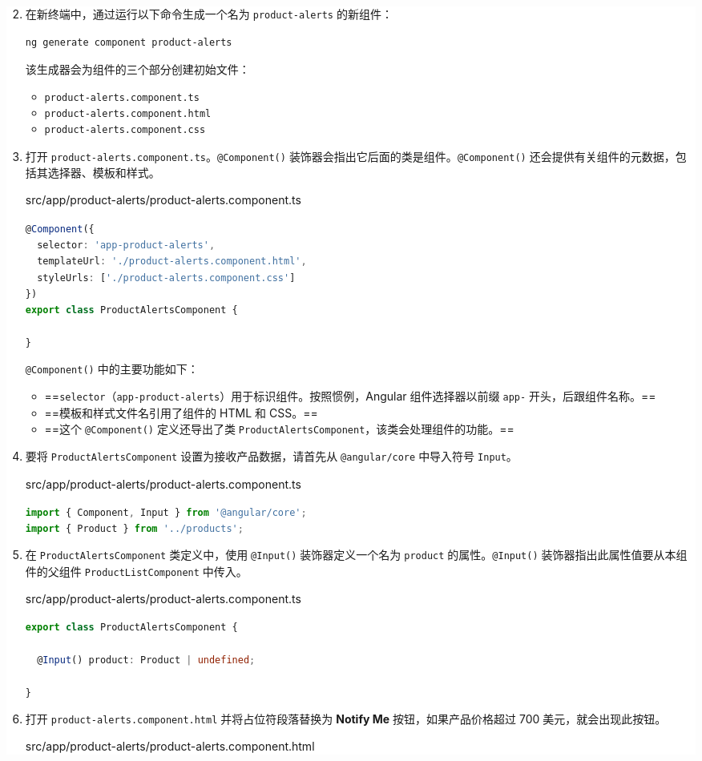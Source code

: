 2. 在新终端中，通过运行以下命令生成一个名为 `product-alerts` 的新组件：

   ```shell
   ng generate component product-alerts
   ```

   该生成器会为组件的三个部分创建初始文件：

   - `product-alerts.component.ts`
   - `product-alerts.component.html`
   - `product-alerts.component.css`

3. 打开 `product-alerts.component.ts`。`@Component()` 装饰器会指出它后面的类是组件。`@Component()` 还会提供有关组件的元数据，包括其选择器、模板和样式。

   src/app/product-alerts/product-alerts.component.ts

   ```typescript
   @Component({
     selector: 'app-product-alerts',
     templateUrl: './product-alerts.component.html',
     styleUrls: ['./product-alerts.component.css']
   })
   export class ProductAlertsComponent {
   
   }
   ```

   `@Component()` 中的主要功能如下：

   - ==`selector`（`app-product-alerts`）用于标识组件。按照惯例，Angular 组件选择器以前缀 `app-` 开头，后跟组件名称。==
   - ==模板和样式文件名引用了组件的 HTML 和 CSS。==
   - ==这个 `@Component()` 定义还导出了类 `ProductAlertsComponent`，该类会处理组件的功能。==

4. 要将 `ProductAlertsComponent` 设置为接收产品数据，请首先从 `@angular/core` 中导入符号 `Input`。

   src/app/product-alerts/product-alerts.component.ts

   ```ts
   import { Component, Input } from '@angular/core';
   import { Product } from '../products';
   ```

5. 在 `ProductAlertsComponent` 类定义中，使用 `@Input()` 装饰器定义一个名为 `product` 的属性。`@Input()` 装饰器指出此属性值要从本组件的父组件 `ProductListComponent` 中传入。

   src/app/product-alerts/product-alerts.component.ts

   ```ts
   export class ProductAlertsComponent {
   
     @Input() product: Product | undefined;
   
   }
   ```

6. 打开 `product-alerts.component.html` 并将占位符段落替换为 **Notify Me** 按钮，如果产品价格超过 700 美元，就会出现此按钮。

   src/app/product-alerts/product-alerts.component.html
